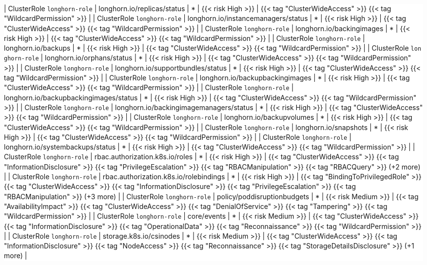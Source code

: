 | ClusterRole `longhorn-role` | longhorn.io/replicas/status                                  | \*                                   | {{< risk High >}}     | {{< tag "ClusterWideAccess" >}} {{< tag "WildcardPermission" >}}                                                                                                                       |
| ClusterRole `longhorn-role` | longhorn.io/instancemanagers/status                          | \*                                   | {{< risk High >}}     | {{< tag "ClusterWideAccess" >}} {{< tag "WildcardPermission" >}}                                                                                                                       |
| ClusterRole `longhorn-role` | longhorn.io/backingimages                                    | \*                                   | {{< risk High >}}     | {{< tag "ClusterWideAccess" >}} {{< tag "WildcardPermission" >}}                                                                                                                       |
| ClusterRole `longhorn-role` | longhorn.io/backups                                          | \*                                   | {{< risk High >}}     | {{< tag "ClusterWideAccess" >}} {{< tag "WildcardPermission" >}}                                                                                                                       |
| ClusterRole `longhorn-role` | longhorn.io/orphans/status                                   | \*                                   | {{< risk High >}}     | {{< tag "ClusterWideAccess" >}} {{< tag "WildcardPermission" >}}                                                                                                                       |
| ClusterRole `longhorn-role` | longhorn.io/supportbundles/status                            | \*                                   | {{< risk High >}}     | {{< tag "ClusterWideAccess" >}} {{< tag "WildcardPermission" >}}                                                                                                                       |
| ClusterRole `longhorn-role` | longhorn.io/backupbackingimages                              | \*                                   | {{< risk High >}}     | {{< tag "ClusterWideAccess" >}} {{< tag "WildcardPermission" >}}                                                                                                                       |
| ClusterRole `longhorn-role` | longhorn.io/backupbackingimages/status                       | \*                                   | {{< risk High >}}     | {{< tag "ClusterWideAccess" >}} {{< tag "WildcardPermission" >}}                                                                                                                       |
| ClusterRole `longhorn-role` | longhorn.io/backingimagemanagers/status                      | \*                                   | {{< risk High >}}     | {{< tag "ClusterWideAccess" >}} {{< tag "WildcardPermission" >}}                                                                                                                       |
| ClusterRole `longhorn-role` | longhorn.io/backupvolumes                                    | \*                                   | {{< risk High >}}     | {{< tag "ClusterWideAccess" >}} {{< tag "WildcardPermission" >}}                                                                                                                       |
| ClusterRole `longhorn-role` | longhorn.io/snapshots                                        | \*                                   | {{< risk High >}}     | {{< tag "ClusterWideAccess" >}} {{< tag "WildcardPermission" >}}                                                                                                                       |
| ClusterRole `longhorn-role` | longhorn.io/systembackups/status                             | \*                                   | {{< risk High >}}     | {{< tag "ClusterWideAccess" >}} {{< tag "WildcardPermission" >}}                                                                                                                       |
| ClusterRole `longhorn-role` | rbac.authorization.k8s.io/roles                              | \*                                   | {{< risk High >}}     | {{< tag "ClusterWideAccess" >}} {{< tag "InformationDisclosure" >}} {{< tag "PrivilegeEscalation" >}} {{< tag "RBACManipulation" >}} {{< tag "RBACQuery" >}} (+2 more)                 |
| ClusterRole `longhorn-role` | rbac.authorization.k8s.io/rolebindings                       | \*                                   | {{< risk High >}}     | {{< tag "BindingToPrivilegedRole" >}} {{< tag "ClusterWideAccess" >}} {{< tag "InformationDisclosure" >}} {{< tag "PrivilegeEscalation" >}} {{< tag "RBACManipulation" >}} (+3 more)   |
| ClusterRole `longhorn-role` | policy/poddisruptionbudgets                                  | \*                                   | {{< risk Medium >}}   | {{< tag "AvailabilityImpact" >}} {{< tag "ClusterWideAccess" >}} {{< tag "DenialOfService" >}} {{< tag "Tampering" >}} {{< tag "WildcardPermission" >}}                                |
| ClusterRole `longhorn-role` | core/events                                                  | \*                                   | {{< risk Medium >}}   | {{< tag "ClusterWideAccess" >}} {{< tag "InformationDisclosure" >}} {{< tag "OperationalData" >}} {{< tag "Reconnaissance" >}} {{< tag "WildcardPermission" >}}                        |
| ClusterRole `longhorn-role` | storage.k8s.io/csinodes                                      | \*                                   | {{< risk Medium >}}   | {{< tag "ClusterWideAccess" >}} {{< tag "InformationDisclosure" >}} {{< tag "NodeAccess" >}} {{< tag "Reconnaissance" >}} {{< tag "StorageDetailsDisclosure" >}} (+1 more)             |